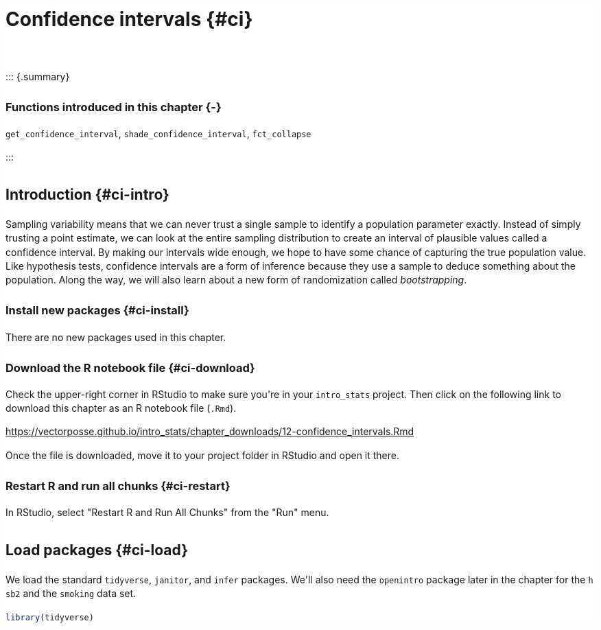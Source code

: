 # Confidence intervals {#ci}


<style>h5{font-size:2em;color:#0000FF}h6{font-size:1.5em;color:#0000FF}div.answer{margin-left:5%;border:1px solid #0000FF;border-left-width:10px;padding:25px} div.summary{background-color:rgba(30,144,255,0.1);border:3px double #0000FF;padding:25px}</style><p style="color:#ffffff">2.0</p>


::: {.summary}


### Functions introduced in this chapter {-}

`get_confidence_interval`, `shade_confidence_interval`, `fct_collapse`

:::


## Introduction {#ci-intro}

Sampling variability means that we can never trust a single sample to identify a population parameter exactly. Instead of simply trusting a point estimate, we can look at the entire sampling distribution to create an interval of plausible values called a confidence interval. By making our intervals wide enough, we hope to have some chance of capturing the true population value. Like hypothesis tests, confidence intervals are a form of inference because they use a sample to deduce something about the population. Along the way, we will also learn about a new form of randomization called *bootstrapping*. 

### Install new packages {#ci-install}

There are no new packages used in this chapter.

### Download the R notebook file {#ci-download}

Check the upper-right corner in RStudio to make sure you're in your `intro_stats` project. Then click on the following link to download this chapter as an R notebook file (`.Rmd`).

<a href = "https://vectorposse.github.io/intro_stats/chapter_downloads/12-confidence_intervals.Rmd" download>https://vectorposse.github.io/intro_stats/chapter_downloads/12-confidence_intervals.Rmd</a>

Once the file is downloaded, move it to your project folder in RStudio and open it there.

### Restart R and run all chunks {#ci-restart}

In RStudio, select "Restart R and Run All Chunks" from the "Run" menu.

## Load packages {#ci-load}

We load the standard `tidyverse`, `janitor`, and `infer` packages. We'll also need the `openintro` package later in the chapter for the `hsb2` and the `smoking` data set.


```r
library(tidyverse)
```

